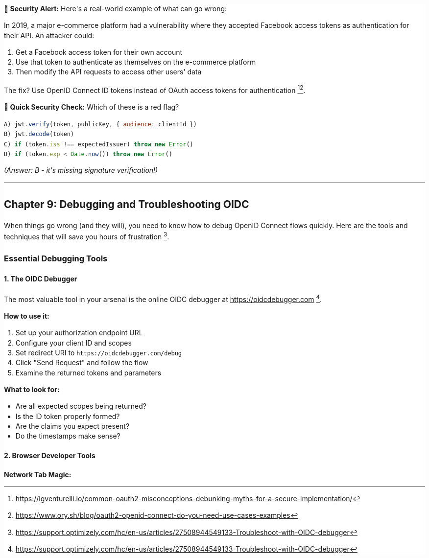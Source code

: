 **🚨 Security Alert:** Here's a real-world example of what can go wrong:

In 2019, a major e-commerce platform had a vulnerability where they accepted Facebook access tokens as authentication for their API. An attacker could:

1. Get a Facebook access token for their own account
2. Use that token to authenticate as themselves on the e-commerce platform
3. Then modify the API requests to access other users' data

The fix? Use OpenID Connect ID tokens instead of OAuth access tokens for authentication [^1_5][^1_6].

**🎯 Quick Security Check:**
Which of these is a red flag?

```javascript
A) jwt.verify(token, publicKey, { audience: clientId })
B) jwt.decode(token)
C) if (token.iss !== expectedIssuer) throw new Error()
D) if (token.exp < Date.now()) throw new Error()
```

*(Answer: B - it's missing signature verification!)*

---

## Chapter 9: Debugging and Troubleshooting OIDC

When things go wrong (and they will), you need to know how to debug OpenID Connect flows quickly. Here are the tools and techniques that will save you hours of frustration [^1_19].

### Essential Debugging Tools

#### 1. The OIDC Debugger

The most valuable tool in your arsenal is the online OIDC debugger at https://oidcdebugger.com [^1_19].

**How to use it:**

1. Set up your authorization endpoint URL
2. Configure your client ID and scopes
3. Set redirect URI to `https://oidcdebugger.com/debug`
4. Click "Send Request" and follow the flow
5. Examine the returned tokens and parameters

**What to look for:**

- Are all expected scopes being returned?
- Is the ID token properly formed?
- Are the claims you expect present?
- Do the timestamps make sense?


#### 2. Browser Developer Tools

**Network Tab Magic:**


[^1_1]: https://openid.net/developers/how-connect-works/
[^1_2]: https://spapas.github.io/2023/11/29/openid-connect-tutorial/
[^1_3]: https://developer.okta.com/blog/2019/10/21/illustrated-guide-to-oauth-and-oidc
[^1_4]: https://supertokens.com/blog/openid-connect-vs-oauth2
[^1_5]: https://igventurelli.io/common-oauth2-misconceptions-debunking-myths-for-a-secure-implementation/
[^1_6]: https://www.ory.sh/blog/oauth2-openid-connect-do-you-need-use-cases-examples
[^1_7]: https://docs.openathens.net/providers/openid-connect-examples
[^1_8]: https://curity.io/resources/learn/dotnet-openid-connect-website/
[^1_9]: https://codeburst.io/openid-connect-client-by-example-76caf6dae55e?gi=fd219226dc1a
[^1_10]: https://hoop.dev/blog/effective-security-controls-with-openid-connect-a-guide-for-technology-managers/
[^1_11]: https://www.youtube.com/watch?v=FR0HzDWBmz0
[^1_12]: https://api-university.com/blog/three-common-misunderstandings-about-openid-connect/
[^1_13]: https://docs.mojoauth.com/secure/attack-prevention/oidc-security
[^1_14]: https://workos.com/blog/oidc-providers
[^1_15]: https://www.miniorange.com/iam/integrations/openid-sso
[^1_16]: https://supertokens.com/blog/single-sign-on-examples
[^1_17]: https://mannharleen.github.io/2020-03-11-id-access-tokens/
[^1_18]: https://connect2id.com/blog/how-to-validate-an-openid-connect-id-token
[^1_19]: https://support.optimizely.com/hc/en-us/articles/27508944549133-Troubleshoot-with-OIDC-debugger
[^1_20]: https://auth0.com/docs/authenticate/login/oidc-conformant-authentication/oidc-adoption-sso
[^1_21]: https://openid.net/specs/openid-connect-native-sso-1_0-04.html
[^1_22]: https://openid.net/specs/openid-connect-native-sso-1_0.html
[^1_23]: https://inteca.com/blog/identity-access-management/openid-connect-vs-saml/
[^1_24]: https://learn.microsoft.com/en-us/entra/identity-platform/v2-protocols-oidc
[^1_25]: https://mojoauth.com/glossary/oidc-userinfo-endpoint/
[^1_26]: https://www.gabriel.urdhr.fr/2023/02/06/oauth2-diagrams/
[^1_27]: https://mojoauth.com/glossary/oidc-discovery-endpoint/
[^1_28]: https://curity.io/resources/learn/openid-connect-logout/
[^1_29]: https://frontegg.com/guides/oidc-authentication
[^1_30]: https://www.cerberauth.com/blog/openid-connect-oauth2-prompts/
[^1_31]: https://openid.net/developers/certified-openid-connect-implementations/
[^1_32]: https://openid.net/specs/openid-connect-unmet-authentication-requirements-1_0.html
[^1_33]: https://documentation.open-xchange.com/develop/middleware/login_and_sessions/openid_connect_1.0_sso.html
[^1_34]: https://www.youtube.com/watch?v=t18YB3xDfXI
[^1_35]: https://blog.logto.io/exploring-oidc-configuration